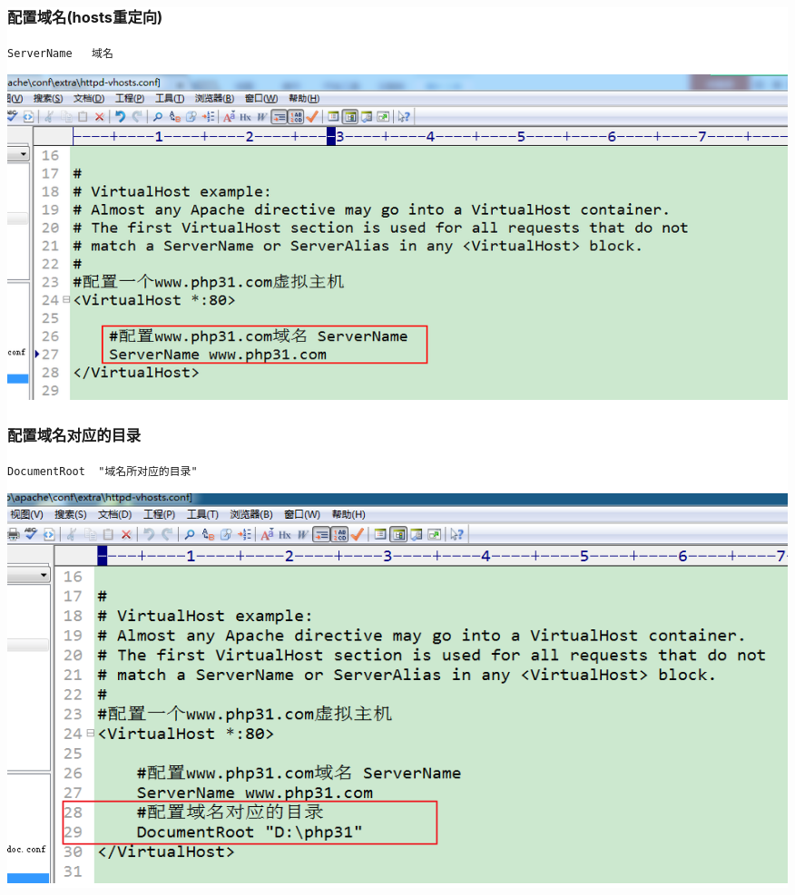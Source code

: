 

### 配置域名(hosts重定向)

``ServerName   域名 ``

![](note/php_19.png)





### 配置域名对应的目录

``DocumentRoot  "域名所对应的目录"``

![](note/php_20.png)
